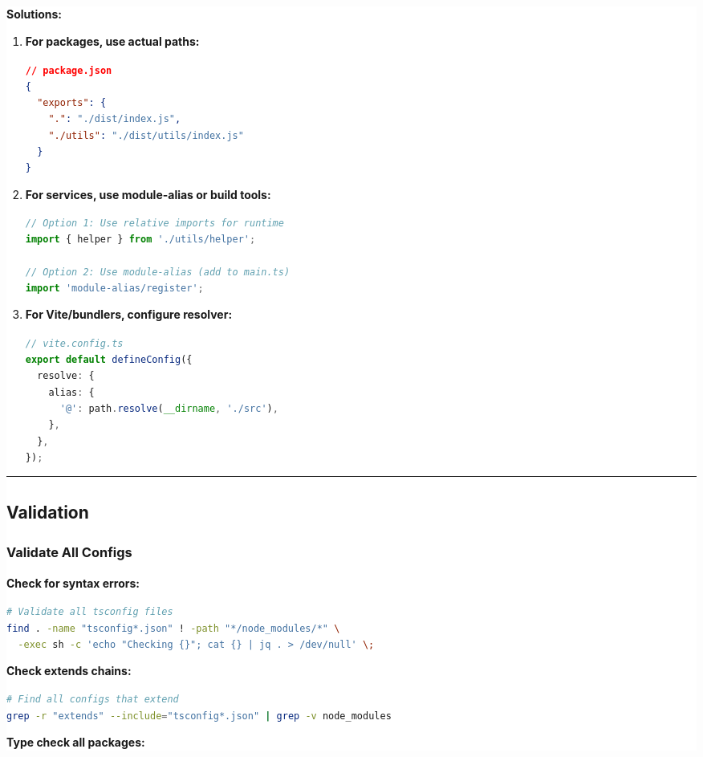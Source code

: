**Solutions:**

1. **For packages, use actual paths:**
   ```json
   // package.json
   {
     "exports": {
       ".": "./dist/index.js",
       "./utils": "./dist/utils/index.js"
     }
   }
   ```

2. **For services, use module-alias or build tools:**
   ```typescript
   // Option 1: Use relative imports for runtime
   import { helper } from './utils/helper';
   
   // Option 2: Use module-alias (add to main.ts)
   import 'module-alias/register';
   ```

3. **For Vite/bundlers, configure resolver:**
   ```typescript
   // vite.config.ts
   export default defineConfig({
     resolve: {
       alias: {
         '@': path.resolve(__dirname, './src'),
       },
     },
   });
   ```

---

## Validation

### Validate All Configs

**Check for syntax errors:**

```bash
# Validate all tsconfig files
find . -name "tsconfig*.json" ! -path "*/node_modules/*" \
  -exec sh -c 'echo "Checking {}"; cat {} | jq . > /dev/null' \;
```

**Check extends chains:**

```bash
# Find all configs that extend
grep -r "extends" --include="tsconfig*.json" | grep -v node_modules
```

**Type check all packages:**
